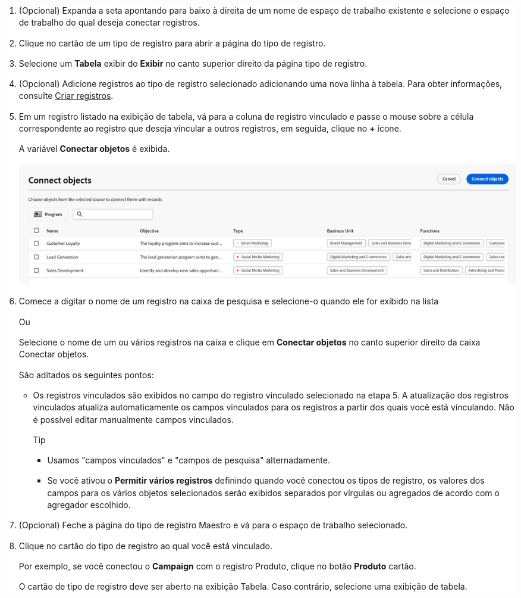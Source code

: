1. (Opcional) Expanda a seta apontando para baixo à direita de um nome de espaço de trabalho existente e selecione o espaço de trabalho do qual deseja conectar registros.
1. Clique no cartão de um tipo de registro para abrir a página do tipo de registro.
1. Selecione um **Tabela** exibir do **Exibir** no canto superior direito da página tipo de registro.
1. (Opcional) Adicione registros ao tipo de registro selecionado adicionando uma nova linha à tabela. Para obter informações, consulte [Criar registros](../../maestro/records/create-records.md).
1. Em um registro listado na exibição de tabela, vá para a coluna de registro vinculado e passe o mouse sobre a célula correspondente ao registro que deseja vincular a outros registros, em seguida, clique no **+** ícone.

   A variável **Conectar objetos** é exibida.

   ![](assets/connected-objects-table-for-records.png)

1. Comece a digitar o nome de um registro na caixa de pesquisa e selecione-o quando ele for exibido na lista

   Ou

   Selecione o nome de um ou vários registros na caixa e clique em **Conectar objetos** no canto superior direito da caixa Conectar objetos.

   São aditados os seguintes pontos:

   * Os registros vinculados são exibidos no campo do registro vinculado selecionado na etapa 5.  A atualização dos registros vinculados atualiza automaticamente os campos vinculados para os registros a partir dos quais você está vinculando. Não é possível editar manualmente campos vinculados.

     >[!TIP]
     >
     >* Usamos &quot;campos vinculados&quot; e &quot;campos de pesquisa&quot; alternadamente.
     >
     >* Se você ativou o **Permitir vários registros** definindo quando você conectou os tipos de registro, os valores dos campos para os vários objetos selecionados serão exibidos separados por vírgulas ou agregados de acordo com o agregador escolhido.

1. (Opcional) Feche a página do tipo de registro Maestro e vá para o espaço de trabalho selecionado.
1. Clique no cartão do tipo de registro ao qual você está vinculado.

   Por exemplo, se você conectou o **Campaign** com o registro Produto, clique no botão **Produto** cartão.

   O cartão de tipo de registro deve ser aberto na exibição Tabela. Caso contrário, selecione uma exibição de tabela.
